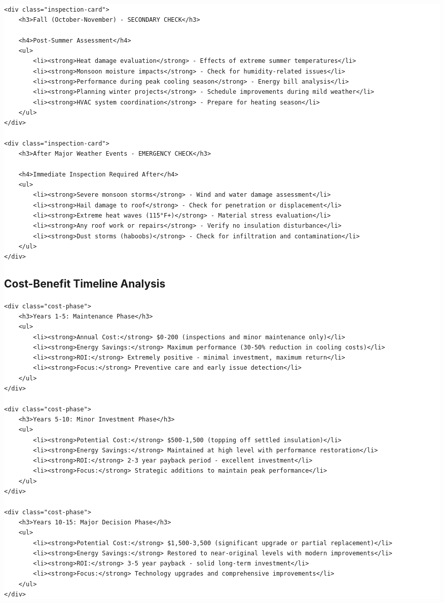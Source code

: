     <div class="inspection-card">
        <h3>Fall (October-November) - SECONDARY CHECK</h3>
        
        <h4>Post-Summer Assessment</h4>
        <ul>
            <li><strong>Heat damage evaluation</strong> - Effects of extreme summer temperatures</li>
            <li><strong>Monsoon moisture impacts</strong> - Check for humidity-related issues</li>
            <li><strong>Performance during peak cooling season</strong> - Energy bill analysis</li>
            <li><strong>Planning winter projects</strong> - Schedule improvements during mild weather</li>
            <li><strong>HVAC system coordination</strong> - Prepare for heating season</li>
        </ul>
    </div>
    
    <div class="inspection-card">
        <h3>After Major Weather Events - EMERGENCY CHECK</h3>
        
        <h4>Immediate Inspection Required After</h4>
        <ul>
            <li><strong>Severe monsoon storms</strong> - Wind and water damage assessment</li>
            <li><strong>Hail damage to roof</strong> - Check for penetration or displacement</li>
            <li><strong>Extreme heat waves (115°F+)</strong> - Material stress evaluation</li>
            <li><strong>Any roof work or repairs</strong> - Verify no insulation disturbance</li>
            <li><strong>Dust storms (haboobs)</strong> - Check for infiltration and contamination</li>
        </ul>
    </div>
</div>

<div class="cost-analysis">
    <h2>Cost-Benefit Timeline Analysis</h2>
    
    <div class="cost-phase">
        <h3>Years 1-5: Maintenance Phase</h3>
        <ul>
            <li><strong>Annual Cost:</strong> $0-200 (inspections and minor maintenance only)</li>
            <li><strong>Energy Savings:</strong> Maximum performance (30-50% reduction in cooling costs)</li>
            <li><strong>ROI:</strong> Extremely positive - minimal investment, maximum return</li>
            <li><strong>Focus:</strong> Preventive care and early issue detection</li>
        </ul>
    </div>
    
    <div class="cost-phase">
        <h3>Years 5-10: Minor Investment Phase</h3>
        <ul>
            <li><strong>Potential Cost:</strong> $500-1,500 (topping off settled insulation)</li>
            <li><strong>Energy Savings:</strong> Maintained at high level with performance restoration</li>
            <li><strong>ROI:</strong> 2-3 year payback period - excellent investment</li>
            <li><strong>Focus:</strong> Strategic additions to maintain peak performance</li>
        </ul>
    </div>
    
    <div class="cost-phase">
        <h3>Years 10-15: Major Decision Phase</h3>
        <ul>
            <li><strong>Potential Cost:</strong> $1,500-3,500 (significant upgrade or partial replacement)</li>
            <li><strong>Energy Savings:</strong> Restored to near-original levels with modern improvements</li>
            <li><strong>ROI:</strong> 3-5 year payback - solid long-term investment</li>
            <li><strong>Focus:</strong> Technology upgrades and comprehensive improvements</li>
        </ul>
    </div>
    